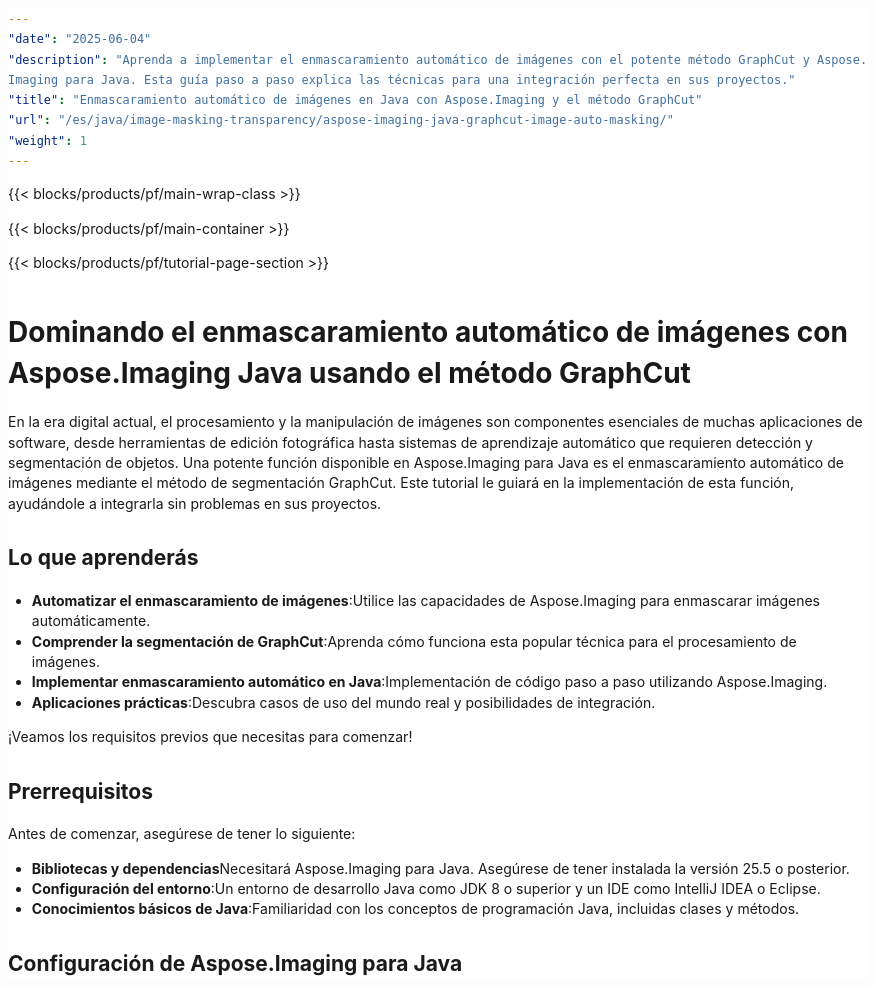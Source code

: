 ```yaml
---
"date": "2025-06-04"
"description": "Aprenda a implementar el enmascaramiento automático de imágenes con el potente método GraphCut y Aspose.Imaging para Java. Esta guía paso a paso explica las técnicas para una integración perfecta en sus proyectos."
"title": "Enmascaramiento automático de imágenes en Java con Aspose.Imaging y el método GraphCut"
"url": "/es/java/image-masking-transparency/aspose-imaging-java-graphcut-image-auto-masking/"
"weight": 1
---
```


{{< blocks/products/pf/main-wrap-class >}}

{{< blocks/products/pf/main-container >}}

{{< blocks/products/pf/tutorial-page-section >}}
# Dominando el enmascaramiento automático de imágenes con Aspose.Imaging Java usando el método GraphCut

En la era digital actual, el procesamiento y la manipulación de imágenes son componentes esenciales de muchas aplicaciones de software, desde herramientas de edición fotográfica hasta sistemas de aprendizaje automático que requieren detección y segmentación de objetos. Una potente función disponible en Aspose.Imaging para Java es el enmascaramiento automático de imágenes mediante el método de segmentación GraphCut. Este tutorial le guiará en la implementación de esta función, ayudándole a integrarla sin problemas en sus proyectos.

## Lo que aprenderás
- **Automatizar el enmascaramiento de imágenes**:Utilice las capacidades de Aspose.Imaging para enmascarar imágenes automáticamente.
- **Comprender la segmentación de GraphCut**:Aprenda cómo funciona esta popular técnica para el procesamiento de imágenes.
- **Implementar enmascaramiento automático en Java**:Implementación de código paso a paso utilizando Aspose.Imaging.
- **Aplicaciones prácticas**:Descubra casos de uso del mundo real y posibilidades de integración.

¡Veamos los requisitos previos que necesitas para comenzar!

## Prerrequisitos

Antes de comenzar, asegúrese de tener lo siguiente:
- **Bibliotecas y dependencias**Necesitará Aspose.Imaging para Java. Asegúrese de tener instalada la versión 25.5 o posterior.
- **Configuración del entorno**:Un entorno de desarrollo Java como JDK 8 o superior y un IDE como IntelliJ IDEA o Eclipse.
- **Conocimientos básicos de Java**:Familiaridad con los conceptos de programación Java, incluidas clases y métodos.

## Configuración de Aspose.Imaging para Java
